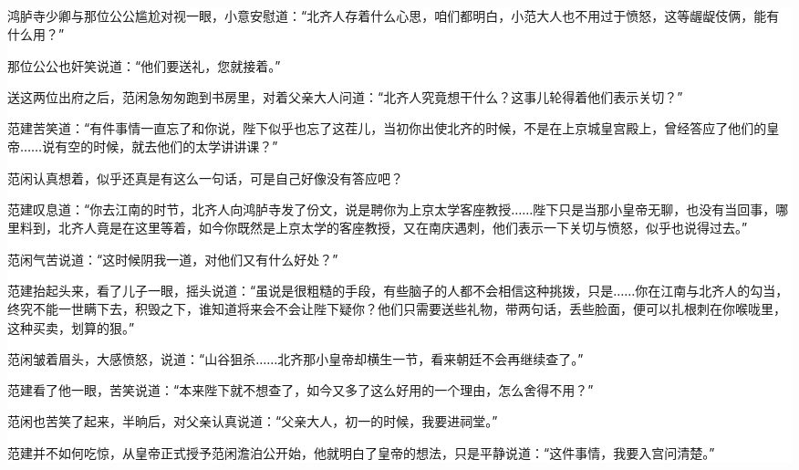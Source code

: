 鸿胪寺少卿与那位公公尴尬对视一眼，小意安慰道：“北齐人存着什么心思，咱们都明白，小范大人也不用过于愤怒，这等龌龊伎俩，能有什么用？”

那位公公也奸笑说道：“他们要送礼，您就接着。”

送这两位出府之后，范闲急匆匆跑到书房里，对着父亲大人问道：“北齐人究竟想干什么？这事儿轮得着他们表示关切？”

范建苦笑道：“有件事情一直忘了和你说，陛下似乎也忘了这茬儿，当初你出使北齐的时候，不是在上京城皇宫殿上，曾经答应了他们的皇帝……说有空的时候，就去他们的太学讲讲课？”

范闲认真想着，似乎还真是有这么一句话，可是自己好像没有答应吧？

范建叹息道：“你去江南的时节，北齐人向鸿胪寺发了份文，说是聘你为上京太学客座教授……陛下只是当那小皇帝无聊，也没有当回事，哪里料到，北齐人竟是在这里等着，如今你既然是上京太学的客座教授，又在南庆遇刺，他们表示一下关切与愤怒，似乎也说得过去。”

范闲气苦说道：“这时候阴我一道，对他们又有什么好处？”

范建抬起头来，看了儿子一眼，摇头说道：“虽说是很粗糙的手段，有些脑子的人都不会相信这种挑拨，只是……你在江南与北齐人的勾当，终究不能一世瞒下去，积毁之下，谁知道将来会不会让陛下疑你？他们只需要送些礼物，带两句话，丢些脸面，便可以扎根刺在你喉咙里，这种买卖，划算的狠。”

范闲皱着眉头，大感愤怒，说道：“山谷狙杀……北齐那小皇帝却横生一节，看来朝廷不会再继续查了。”

范建看了他一眼，苦笑说道：“本来陛下就不想查了，如今又多了这么好用的一个理由，怎么舍得不用？”

范闲也苦笑了起来，半晌后，对父亲认真说道：“父亲大人，初一的时候，我要进祠堂。”

范建并不如何吃惊，从皇帝正式授予范闲澹泊公开始，他就明白了皇帝的想法，只是平静说道：“这件事情，我要入宫问清楚。”


